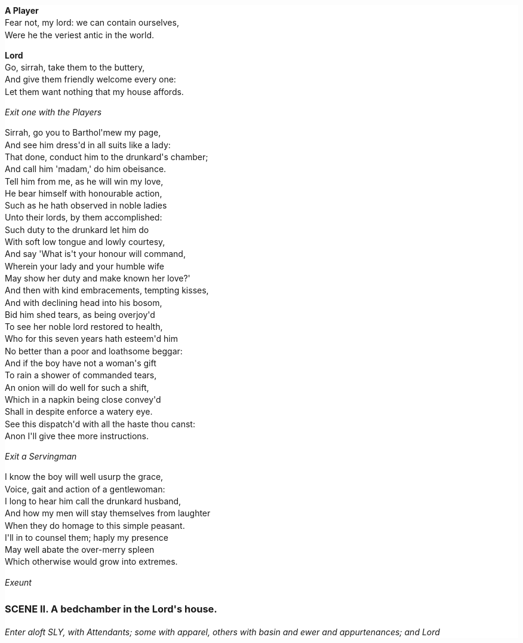 **A Player**  
Fear not, my lord: we can contain ourselves,  
Were he the veriest antic in the world.

**Lord**  
Go, sirrah, take them to the buttery,  
And give them friendly welcome every one:  
Let them want nothing that my house affords.

_Exit one with the Players_

Sirrah, go you to Barthol'mew my page,  
And see him dress'd in all suits like a lady:  
That done, conduct him to the drunkard's chamber;  
And call him 'madam,' do him obeisance.  
Tell him from me, as he will win my love,  
He bear himself with honourable action,  
Such as he hath observed in noble ladies  
Unto their lords, by them accomplished:  
Such duty to the drunkard let him do  
With soft low tongue and lowly courtesy,  
And say 'What is't your honour will command,  
Wherein your lady and your humble wife  
May show her duty and make known her love?'  
And then with kind embracements, tempting kisses,  
And with declining head into his bosom,  
Bid him shed tears, as being overjoy'd  
To see her noble lord restored to health,  
Who for this seven years hath esteem'd him  
No better than a poor and loathsome beggar:  
And if the boy have not a woman's gift  
To rain a shower of commanded tears,  
An onion will do well for such a shift,  
Which in a napkin being close convey'd  
Shall in despite enforce a watery eye.  
See this dispatch'd with all the haste thou canst:  
Anon I'll give thee more instructions.

_Exit a Servingman_

I know the boy will well usurp the grace,  
Voice, gait and action of a gentlewoman:  
I long to hear him call the drunkard husband,  
And how my men will stay themselves from laughter  
When they do homage to this simple peasant.  
I'll in to counsel them; haply my presence  
May well abate the over-merry spleen  
Which otherwise would grow into extremes.

_Exeunt_

### SCENE II. A bedchamber in the Lord's house.

_Enter aloft SLY, with Attendants; some with apparel, others with basin and
ewer and appurtenances; and Lord_
